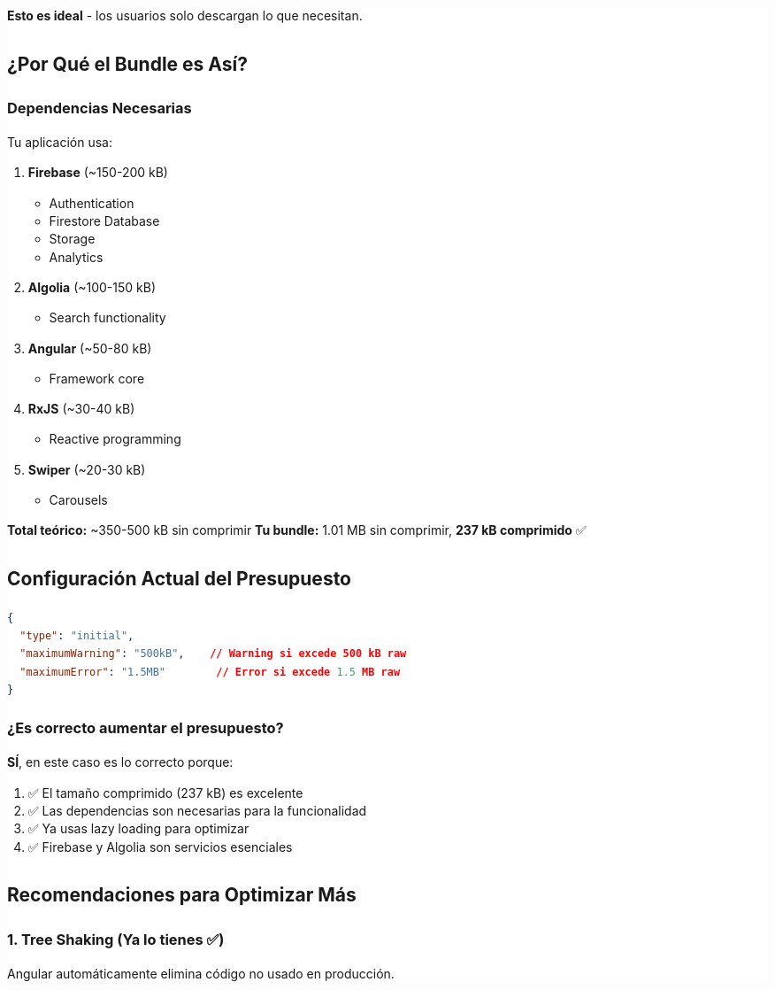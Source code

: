 **Esto es ideal** - los usuarios solo descargan lo que necesitan.

## ¿Por Qué el Bundle es Así?

### Dependencias Necesarias

Tu aplicación usa:

1. **Firebase** (~150-200 kB)
   - Authentication
   - Firestore Database
   - Storage
   - Analytics
   
2. **Algolia** (~100-150 kB)
   - Search functionality
   
3. **Angular** (~50-80 kB)
   - Framework core
   
4. **RxJS** (~30-40 kB)
   - Reactive programming
   
5. **Swiper** (~20-30 kB)
   - Carousels

**Total teórico:** ~350-500 kB sin comprimir
**Tu bundle:** 1.01 MB sin comprimir, **237 kB comprimido** ✅

## Configuración Actual del Presupuesto

```json
{
  "type": "initial",
  "maximumWarning": "500kB",    // Warning si excede 500 kB raw
  "maximumError": "1.5MB"        // Error si excede 1.5 MB raw
}
```

### ¿Es correcto aumentar el presupuesto?

**SÍ**, en este caso es lo correcto porque:

1. ✅ El tamaño comprimido (237 kB) es excelente
2. ✅ Las dependencias son necesarias para la funcionalidad
3. ✅ Ya usas lazy loading para optimizar
4. ✅ Firebase y Algolia son servicios esenciales

## Recomendaciones para Optimizar Más

### 1. Tree Shaking (Ya lo tienes ✅)

Angular automáticamente elimina código no usado en producción.
